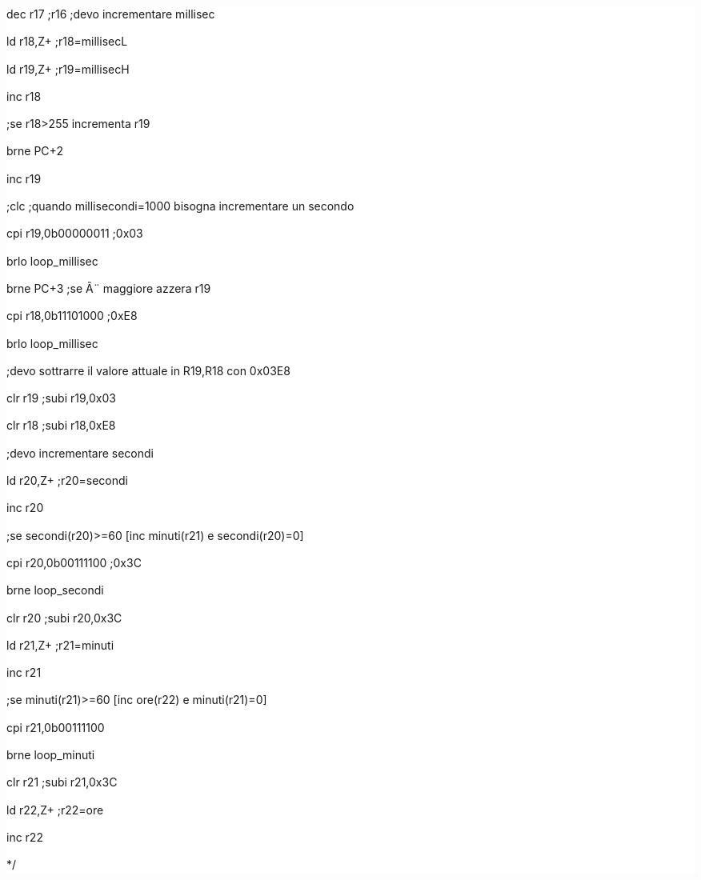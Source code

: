  dec r17 ;r16
 ;devo incrementare millisec  

 ld r18,Z+ ;r18=millisecL  

 ld r19,Z+ ;r19=millisecH  

 inc r18  

 ;se r18>255 incrementa r19  

 brne PC+2  

 inc r19  

;clc ;quando millisecondi=1000 bisogna incrementare un secondo  

 cpi r19,0b00000011 ;0x03  

 brlo loop\_millisec  

 brne PC+3 ;se Ã¨ maggiore azzera r19  

 cpi r18,0b11101000 ;0xE8  

 brlo loop\_millisec  

 ;devo sottrarre il valore attuale in R19,R18 con 0x03E8  

 clr r19 ;subi r19,0x03  

 clr r18 ;subi r18,0xE8  

 ;devo incrementare secondi  

 ld r20,Z+ ;r20=secondi  

 inc r20  

 ;se secondi(r20)>=60 [inc minuti(r21) e secondi(r20)=0]  

 cpi r20,0b00111100 ;0x3C  

 brne loop\_secondi  

 clr r20 ;subi r20,0x3C  

 ld r21,Z+ ;r21=minuti  

 inc r21  

 ;se minuti(r21)>=60 [inc ore(r22) e minuti(r21)=0]  

 cpi r21,0b00111100  

 brne loop\_minuti  

 clr r21 ;subi r21,0x3C  

 ld r22,Z+ ;r22=ore  

 inc r22  

*/

